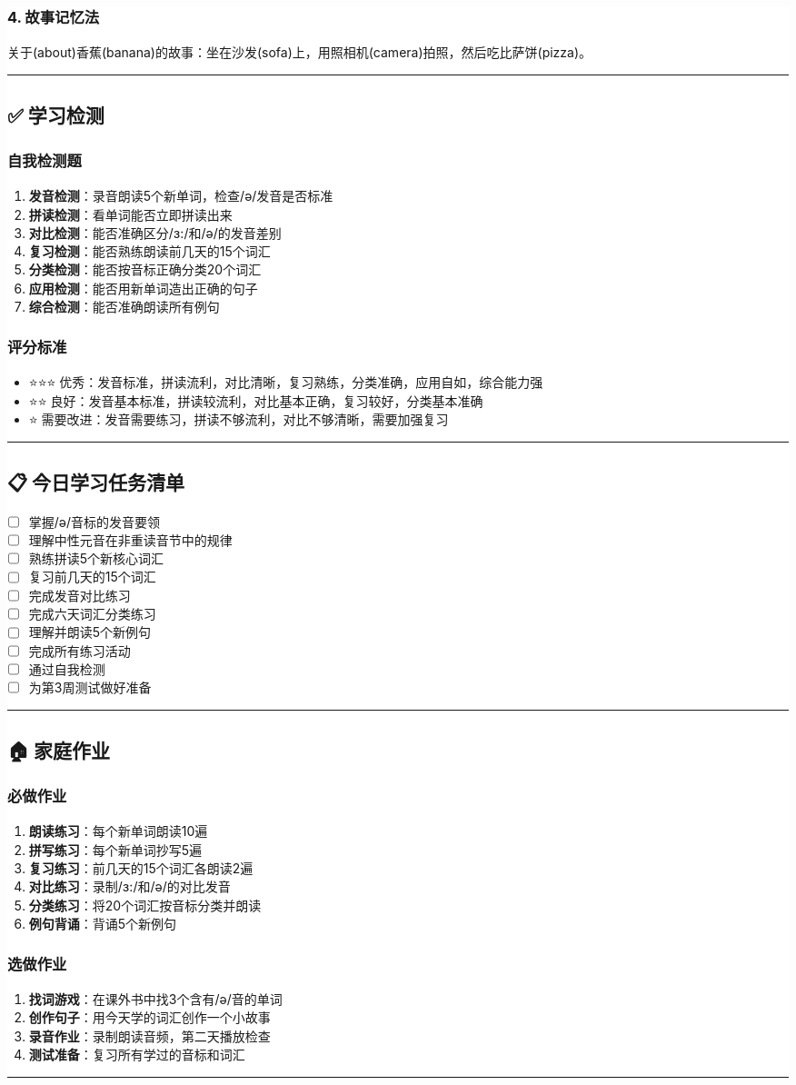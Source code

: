 ### 4. 故事记忆法
关于(about)香蕉(banana)的故事：坐在沙发(sofa)上，用照相机(camera)拍照，然后吃比萨饼(pizza)。

---

## ✅ 学习检测

### 自我检测题
1. **发音检测**：录音朗读5个新单词，检查/ə/发音是否标准
2. **拼读检测**：看单词能否立即拼读出来
3. **对比检测**：能否准确区分/ɜ:/和/ə/的发音差别
4. **复习检测**：能否熟练朗读前几天的15个词汇
5. **分类检测**：能否按音标正确分类20个词汇
6. **应用检测**：能否用新单词造出正确的句子
7. **综合检测**：能否准确朗读所有例句

### 评分标准
- ⭐⭐⭐ 优秀：发音标准，拼读流利，对比清晰，复习熟练，分类准确，应用自如，综合能力强
- ⭐⭐ 良好：发音基本标准，拼读较流利，对比基本正确，复习较好，分类基本准确
- ⭐ 需要改进：发音需要练习，拼读不够流利，对比不够清晰，需要加强复习

---

## 📋 今日学习任务清单

- [ ] 掌握/ə/音标的发音要领
- [ ] 理解中性元音在非重读音节中的规律  
- [ ] 熟练拼读5个新核心词汇
- [ ] 复习前几天的15个词汇
- [ ] 完成发音对比练习
- [ ] 完成六天词汇分类练习
- [ ] 理解并朗读5个新例句
- [ ] 完成所有练习活动
- [ ] 通过自我检测
- [ ] 为第3周测试做好准备

---

## 🏠 家庭作业

### 必做作业
1. **朗读练习**：每个新单词朗读10遍
2. **拼写练习**：每个新单词抄写5遍
3. **复习练习**：前几天的15个词汇各朗读2遍
4. **对比练习**：录制/ɜ:/和/ə/的对比发音
5. **分类练习**：将20个词汇按音标分类并朗读
6. **例句背诵**：背诵5个新例句

### 选做作业
1. **找词游戏**：在课外书中找3个含有/ə/音的单词
2. **创作句子**：用今天学的词汇创作一个小故事
3. **录音作业**：录制朗读音频，第二天播放检查
4. **测试准备**：复习所有学过的音标和词汇

---